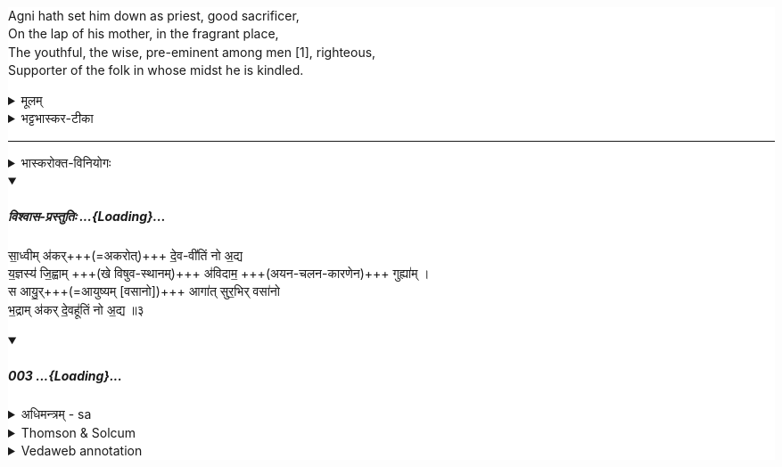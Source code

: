 Agni hath set him down as priest, good sacrificer,  
On the lap of his mother, in the fragrant place,  
The youthful, the wise, pre-eminent among men [1], righteous,  
Supporter of the folk in whose midst he is kindled.
</details>
<details><summary>मूलम्</summary></details>
<details><summary>भट्टभास्कर-टीका</summary></details>
</details>
</div>




_______
<details><summary>भास्करोक्त-विनियोगः</summary></details>
<div class="js_include" includetitle="plain" newlevelforh1="5" title="विश्वास-प्रस्तुतिः" unfilled url="/vedAH_Rk/shAkalam/saMhitA/vishvAsa-prastutiH/10/053/03_sAdhvImakardevavItiM_no.md">
<details open><summary><h5>विश्वास-प्रस्तुतिः ...{Loading}...</h5></summary>


सा॒ध्वीम् अ॑कर्+++(=अकरोत्)+++ दे॒व-वी॑तिं नो अ॒द्य  
य॒ज्ञस्य॑ जि॒ह्वाम् +++(खे विषुव-स्थानम्)+++ अ॑विदाम॒ +++(अयन-चलन-कारणेन)+++ गुह्या॑म् ।  
स आयु॒र्+++(=आयुष्यम् [वसानो])+++ आगा॑त् सुर॒भिर् वसा॑नो  
भ॒द्राम् अ॑कर् दे॒वहू॑तिं नो अ॒द्य ॥३

</details>
</div>
<div class="js_include" includetitle="false" newlevelforh1="5" unfilled url="/vedAH_Rk/shAkalam/saMhitA/sarvASh_TIkAH/10/053/03_sAdhvImakardevavItiM_no.md">
<details open><summary><h5>003 ...{Loading}...</h5></summary>
<details><summary>अधिमन्त्रम् - sa</summary>

- देवता - अग्निः सौचीकः
- ऋषिः - देवाः
- छन्दः - त्रिष्टुप्
</details>
<details><summary>Thomson & Solcum</summary>

साध्वी꣡म् अकर् देव꣡वीतिं नो अद्य꣡  
यज्ञ꣡स्य जिह्वा꣡म् अविदाम गु꣡ह्याम्  
स꣡ आ꣡युर् आ꣡गात् सुरभि꣡र् व꣡सानो  
भद्रा꣡म् अकर् देव꣡हूतिं नो अद्य꣡
</details>
<details><summary>Vedaweb annotation</summary>
